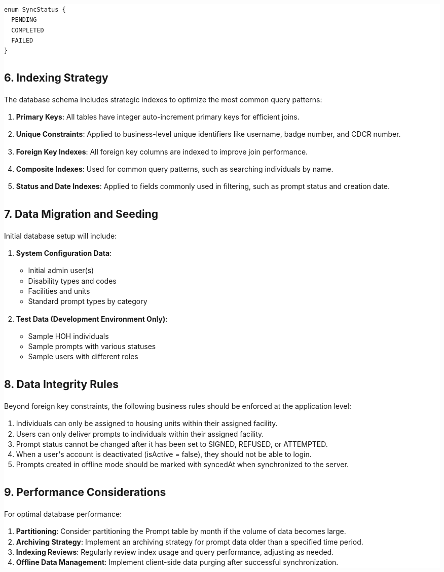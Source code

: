 ```prisma
enum SyncStatus {
  PENDING
  COMPLETED
  FAILED
}
```

## 6. Indexing Strategy

The database schema includes strategic indexes to optimize the most common query patterns:

1. **Primary Keys**: All tables have integer auto-increment primary keys for efficient joins.

2. **Unique Constraints**: Applied to business-level unique identifiers like username, badge number, and CDCR number.

3. **Foreign Key Indexes**: All foreign key columns are indexed to improve join performance.

4. **Composite Indexes**: Used for common query patterns, such as searching individuals by name.

5. **Status and Date Indexes**: Applied to fields commonly used in filtering, such as prompt status and creation date.

## 7. Data Migration and Seeding

Initial database setup will include:

1. **System Configuration Data**:
   - Initial admin user(s)
   - Disability types and codes
   - Facilities and units
   - Standard prompt types by category

2. **Test Data (Development Environment Only)**:
   - Sample HOH individuals
   - Sample prompts with various statuses
   - Sample users with different roles

## 8. Data Integrity Rules

Beyond foreign key constraints, the following business rules should be enforced at the application level:

1. Individuals can only be assigned to housing units within their assigned facility.
2. Users can only deliver prompts to individuals within their assigned facility.
3. Prompt status cannot be changed after it has been set to SIGNED, REFUSED, or ATTEMPTED.
4. When a user's account is deactivated (isActive = false), they should not be able to login.
5. Prompts created in offline mode should be marked with syncedAt when synchronized to the server.

## 9. Performance Considerations

For optimal database performance:

1. **Partitioning**: Consider partitioning the Prompt table by month if the volume of data becomes large.
2. **Archiving Strategy**: Implement an archiving strategy for prompt data older than a specified time period.
3. **Indexing Reviews**: Regularly review index usage and query performance, adjusting as needed.
4. **Offline Data Management**: Implement client-side data purging after successful synchronization.

